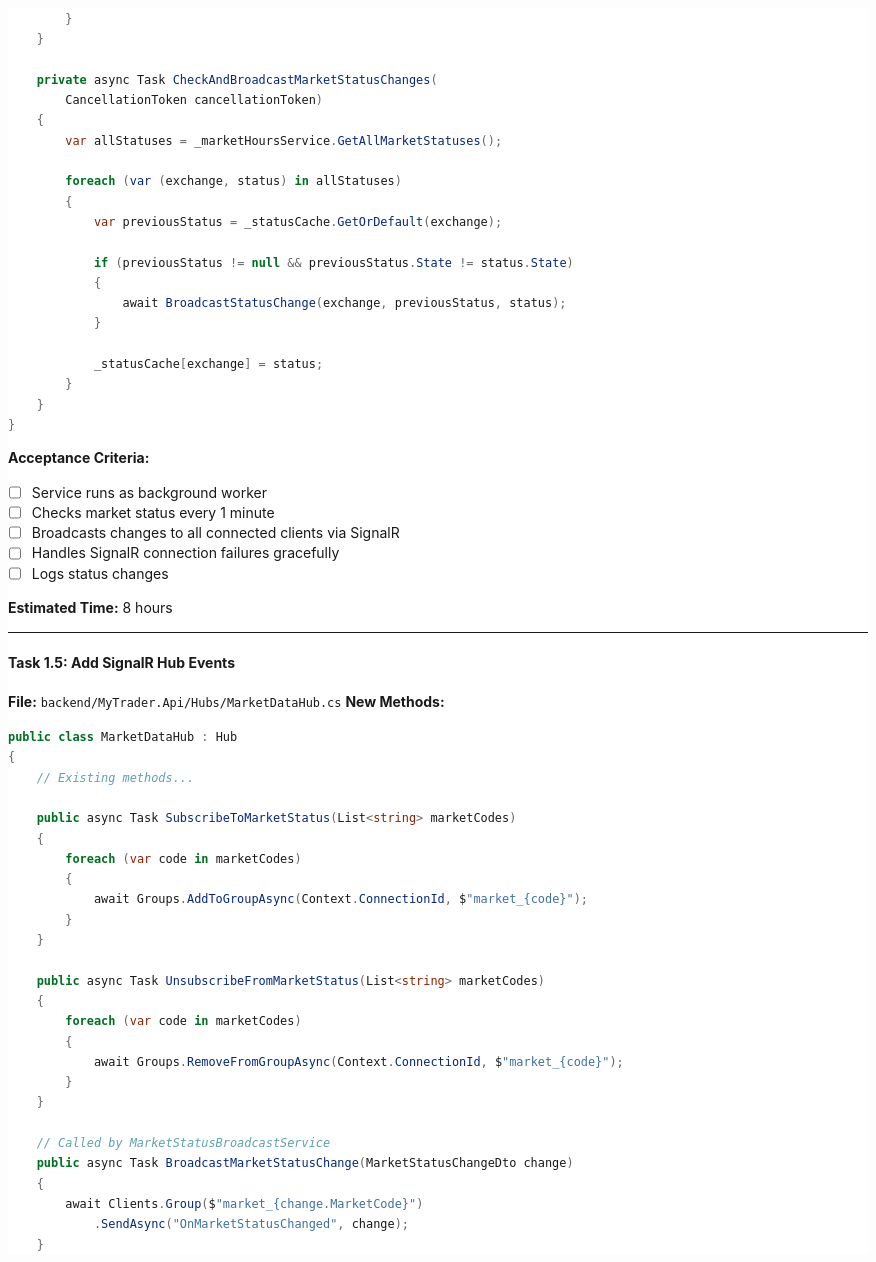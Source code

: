 ```csharp
        }
    }

    private async Task CheckAndBroadcastMarketStatusChanges(
        CancellationToken cancellationToken)
    {
        var allStatuses = _marketHoursService.GetAllMarketStatuses();

        foreach (var (exchange, status) in allStatuses)
        {
            var previousStatus = _statusCache.GetOrDefault(exchange);

            if (previousStatus != null && previousStatus.State != status.State)
            {
                await BroadcastStatusChange(exchange, previousStatus, status);
            }

            _statusCache[exchange] = status;
        }
    }
}
```

**Acceptance Criteria:**
- [ ] Service runs as background worker
- [ ] Checks market status every 1 minute
- [ ] Broadcasts changes to all connected clients via SignalR
- [ ] Handles SignalR connection failures gracefully
- [ ] Logs status changes

**Estimated Time:** 8 hours

---

#### Task 1.5: Add SignalR Hub Events
**File:** `backend/MyTrader.Api/Hubs/MarketDataHub.cs`
**New Methods:**

```csharp
public class MarketDataHub : Hub
{
    // Existing methods...

    public async Task SubscribeToMarketStatus(List<string> marketCodes)
    {
        foreach (var code in marketCodes)
        {
            await Groups.AddToGroupAsync(Context.ConnectionId, $"market_{code}");
        }
    }

    public async Task UnsubscribeFromMarketStatus(List<string> marketCodes)
    {
        foreach (var code in marketCodes)
        {
            await Groups.RemoveFromGroupAsync(Context.ConnectionId, $"market_{code}");
        }
    }

    // Called by MarketStatusBroadcastService
    public async Task BroadcastMarketStatusChange(MarketStatusChangeDto change)
    {
        await Clients.Group($"market_{change.MarketCode}")
            .SendAsync("OnMarketStatusChanged", change);
    }
```